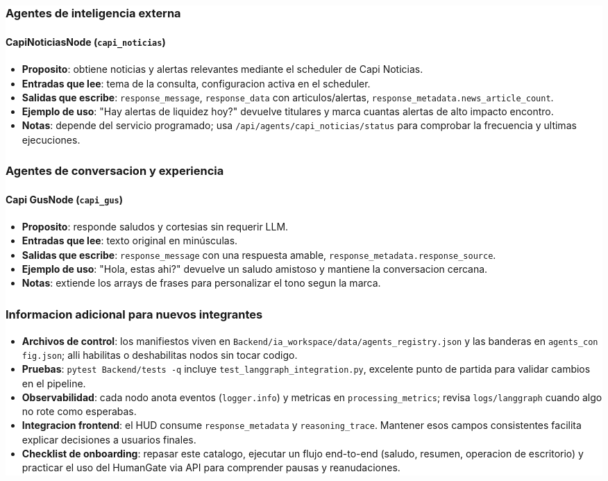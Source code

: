 ### Agentes de inteligencia externa
#### CapiNoticiasNode (`capi_noticias`)
- **Proposito**: obtiene noticias y alertas relevantes mediante el scheduler de Capi Noticias.
- **Entradas que lee**: tema de la consulta, configuracion activa en el scheduler.
- **Salidas que escribe**: `response_message`, `response_data` con articulos/alertas, `response_metadata.news_article_count`.
- **Ejemplo de uso**: "Hay alertas de liquidez hoy?" devuelve titulares y marca cuantas alertas de alto impacto encontro.
- **Notas**: depende del servicio programado; usa `/api/agents/capi_noticias/status` para comprobar la frecuencia y ultimas ejecuciones.

### Agentes de conversacion y experiencia
#### Capi GusNode (`capi_gus`)
- **Proposito**: responde saludos y cortesias sin requerir LLM.
- **Entradas que lee**: texto original en minúsculas.
- **Salidas que escribe**: `response_message` con una respuesta amable, `response_metadata.response_source`.
- **Ejemplo de uso**: "Hola, estas ahi?" devuelve un saludo amistoso y mantiene la conversacion cercana.
- **Notas**: extiende los arrays de frases para personalizar el tono segun la marca.

### Informacion adicional para nuevos integrantes
- **Archivos de control**: los manifiestos viven en `Backend/ia_workspace/data/agents_registry.json` y las banderas en `agents_config.json`; alli habilitas o deshabilitas nodos sin tocar codigo.
- **Pruebas**: `pytest Backend/tests -q` incluye `test_langgraph_integration.py`, excelente punto de partida para validar cambios en el pipeline.
- **Observabilidad**: cada nodo anota eventos (`logger.info`) y metricas en `processing_metrics`; revisa `logs/langgraph` cuando algo no rote como esperabas.
- **Integracion frontend**: el HUD consume `response_metadata` y `reasoning_trace`. Mantener esos campos consistentes facilita explicar decisiones a usuarios finales.
- **Checklist de onboarding**: repasar este catalogo, ejecutar un flujo end-to-end (saludo, resumen, operacion de escritorio) y practicar el uso del HumanGate via API para comprender pausas y reanudaciones.

